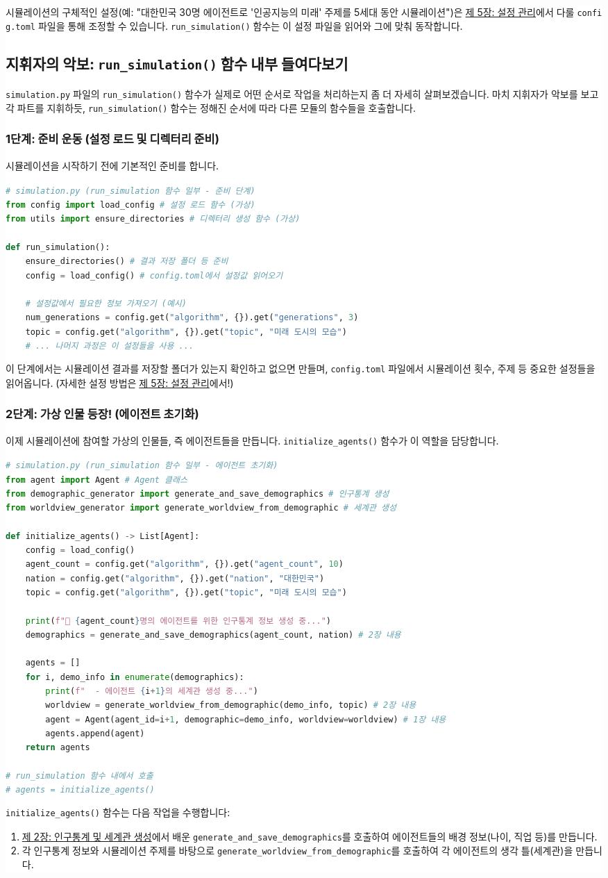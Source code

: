 시뮬레이션의 구체적인 설정(예: "대한민국 30명 에이전트로 '인공지능의 미래' 주제를 5세대 동안 시뮬레이션")은 [제 5장: 설정 관리](05_설정_관리__configuration_management__.md)에서 다룰 `config.toml` 파일을 통해 조정할 수 있습니다. `run_simulation()` 함수는 이 설정 파일을 읽어와 그에 맞춰 동작합니다.

## 지휘자의 악보: `run_simulation()` 함수 내부 들여다보기

`simulation.py` 파일의 `run_simulation()` 함수가 실제로 어떤 순서로 작업을 처리하는지 좀 더 자세히 살펴보겠습니다. 마치 지휘자가 악보를 보고 각 파트를 지휘하듯, `run_simulation()` 함수는 정해진 순서에 따라 다른 모듈의 함수들을 호출합니다.

### 1단계: 준비 운동 (설정 로드 및 디렉터리 준비)

시뮬레이션을 시작하기 전에 기본적인 준비를 합니다.

```python
# simulation.py (run_simulation 함수 일부 - 준비 단계)
from config import load_config # 설정 로드 함수 (가상)
from utils import ensure_directories # 디렉터리 생성 함수 (가상)

def run_simulation():
    ensure_directories() # 결과 저장 폴더 등 준비
    config = load_config() # config.toml에서 설정값 읽어오기
    
    # 설정값에서 필요한 정보 가져오기 (예시)
    num_generations = config.get("algorithm", {}).get("generations", 3)
    topic = config.get("algorithm", {}).get("topic", "미래 도시의 모습")
    # ... 나머지 과정은 이 설정들을 사용 ...
```
이 단계에서는 시뮬레이션 결과를 저장할 폴더가 있는지 확인하고 없으면 만들며, `config.toml` 파일에서 시뮬레이션 횟수, 주제 등 중요한 설정들을 읽어옵니다. (자세한 설정 방법은 [제 5장: 설정 관리](05_설정_관리__configuration_management__.md)에서!)

### 2단계: 가상 인물 등장! (에이전트 초기화)

이제 시뮬레이션에 참여할 가상의 인물들, 즉 에이전트들을 만듭니다. `initialize_agents()` 함수가 이 역할을 담당합니다.

```python
# simulation.py (run_simulation 함수 일부 - 에이전트 초기화)
from agent import Agent # Agent 클래스
from demographic_generator import generate_and_save_demographics # 인구통계 생성
from worldview_generator import generate_worldview_from_demographic # 세계관 생성

def initialize_agents() -> List[Agent]:
    config = load_config()
    agent_count = config.get("algorithm", {}).get("agent_count", 10)
    nation = config.get("algorithm", {}).get("nation", "대한민국")
    topic = config.get("algorithm", {}).get("topic", "미래 도시의 모습")
    
    print(f"👥 {agent_count}명의 에이전트를 위한 인구통계 정보 생성 중...")
    demographics = generate_and_save_demographics(agent_count, nation) # 2장 내용
    
    agents = []
    for i, demo_info in enumerate(demographics):
        print(f"  - 에이전트 {i+1}의 세계관 생성 중...")
        worldview = generate_worldview_from_demographic(demo_info, topic) # 2장 내용
        agent = Agent(agent_id=i+1, demographic=demo_info, worldview=worldview) # 1장 내용
        agents.append(agent)
    return agents

# run_simulation 함수 내에서 호출
# agents = initialize_agents()
```
`initialize_agents()` 함수는 다음 작업을 수행합니다:
1.  [제 2장: 인구통계 및 세계관 생성](02_인구통계_및_세계관_생성__demographic_and_worldview_generation__.md)에서 배운 `generate_and_save_demographics`를 호출하여 에이전트들의 배경 정보(나이, 직업 등)를 만듭니다.
2.  각 인구통계 정보와 시뮬레이션 주제를 바탕으로 `generate_worldview_from_demographic`를 호출하여 각 에이전트의 생각 틀(세계관)을 만듭니다.
